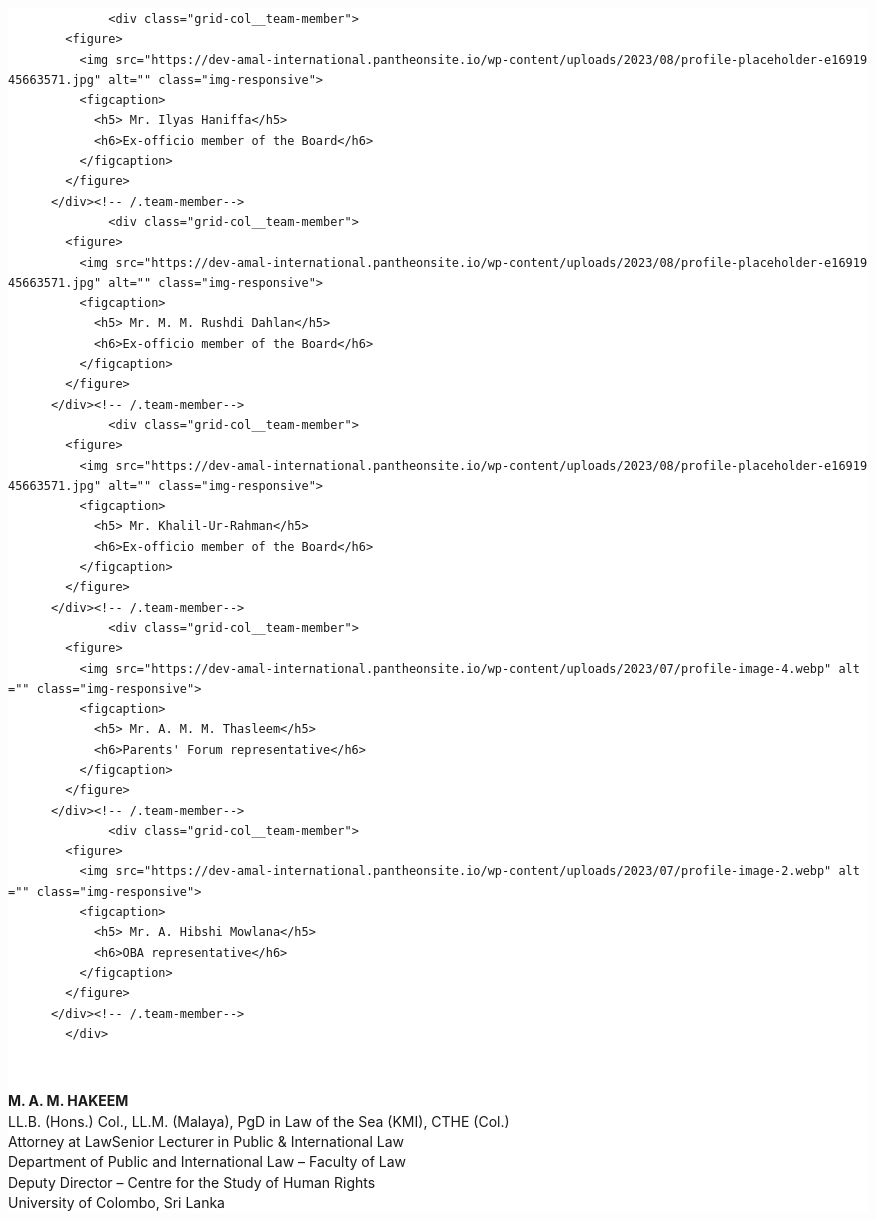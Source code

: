                   <div class="grid-col__team-member">
            <figure>
              <img src="https://dev-amal-international.pantheonsite.io/wp-content/uploads/2023/08/profile-placeholder-e1691945663571.jpg" alt="" class="img-responsive">
              <figcaption>
                <h5> Mr. Ilyas Haniffa</h5>
                <h6>Ex-officio member of the Board</h6>
              </figcaption>
            </figure>
          </div><!-- /.team-member-->
                  <div class="grid-col__team-member">
            <figure>
              <img src="https://dev-amal-international.pantheonsite.io/wp-content/uploads/2023/08/profile-placeholder-e1691945663571.jpg" alt="" class="img-responsive">
              <figcaption>
                <h5> Mr. M. M. Rushdi Dahlan</h5>
                <h6>Ex-officio member of the Board</h6>
              </figcaption>
            </figure>
          </div><!-- /.team-member-->
                  <div class="grid-col__team-member">
            <figure>
              <img src="https://dev-amal-international.pantheonsite.io/wp-content/uploads/2023/08/profile-placeholder-e1691945663571.jpg" alt="" class="img-responsive">
              <figcaption>
                <h5> Mr. Khalil-Ur-Rahman</h5>
                <h6>Ex-officio member of the Board</h6>
              </figcaption>
            </figure>
          </div><!-- /.team-member-->
                  <div class="grid-col__team-member">
            <figure>
              <img src="https://dev-amal-international.pantheonsite.io/wp-content/uploads/2023/07/profile-image-4.webp" alt="" class="img-responsive">
              <figcaption>
                <h5> Mr. A. M. M. Thasleem</h5>
                <h6>Parents' Forum representative</h6>
              </figcaption>
            </figure>
          </div><!-- /.team-member-->
                  <div class="grid-col__team-member">
            <figure>
              <img src="https://dev-amal-international.pantheonsite.io/wp-content/uploads/2023/07/profile-image-2.webp" alt="" class="img-responsive">
              <figcaption>
                <h5> Mr. A. Hibshi Mowlana</h5>
                <h6>OBA representative</h6>
              </figcaption>
            </figure>
          </div><!-- /.team-member-->
            </div>
  </div>
</section>      <section class="content-section body-text" id="chm">
  <div class="container">
          <div class="body-text__wrapper">
        <div class="body-text__image-wrapper alignleft ">
                  <img class="body-text__image body-text__image--" alt="" src="https://dev-amal-international.pantheonsite.io/wp-content/uploads/2021/10/image-4.png" />
                  <p><strong>M. A. M. HAKEEM</strong><br />
LL.B. (Hons.) Col., LL.M. (Malaya), PgD in Law of the Sea (KMI), CTHE (Col.)<br />
Attorney at LawSenior Lecturer in Public &amp; International Law<br />
Department of Public and International Law &#8211; Faculty of Law<br />
Deputy Director &#8211; Centre for the Study of Human Rights<br />
University of Colombo, Sri Lanka</p>

